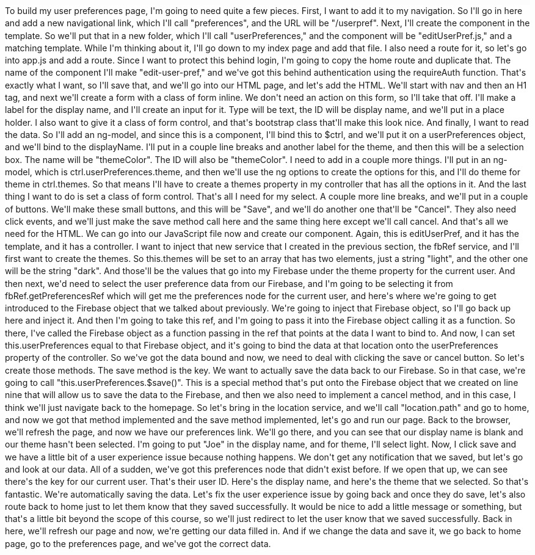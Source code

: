 To build my user preferences page, I'm going to need quite a few pieces. First, I want to add it to my navigation. So I'll go in here and add a new navigational link, which I'll call "preferences", and the URL will be "/userpref". Next, I'll create the component in the template. So we'll put that in a new folder, which I'll call "userPreferences," and the component will be "editUserPref.js," and a matching template. While I'm thinking about it, I'll go down to my index page and add that file. I also need a route for it, so let's go into app.js and add a route. Since I want to protect this behind login, I'm going to copy the home route and duplicate that. The name of the component I'll make "edit-user-pref," and we've got this behind authentication using the requireAuth function. That's exactly what I want, so I'll save that, and we'll go into our HTML page, and let's add the HTML. We'll start with nav and then an H1 tag, and next we'll create a form with a class of form inline. We don't need an action on this form, so I'll take that off. I'll make a label for the display name, and I'll create an input for it. Type will be text, the ID will be display name, and we'll put in a place holder. I also want to give it a class of form control, and that's bootstrap class that'll make this look nice. And finally, I want to read the data. So I'll add an ng-model, and since this is a component, I'll bind this to $ctrl, and we'll put it on a userPreferences object, and we'll bind to the displayName. I'll put in a couple line breaks and another label for the theme, and then this will be a selection box. The name will be "themeColor". The ID will also be "themeColor". I need to add in a couple more things. I'll put in an ng-model, which is ctrl.userPreferences.theme, and then we'll use the ng options to create the options for this, and I'll do theme for theme in ctrl.themes. So that means I'll have to create a themes property in my controller that has all the options in it. And the last thing I want to do is set a class of form control. That's all I need for my select. A couple more line breaks, and we'll put in a couple of buttons. We'll make these small buttons, and this will be "Save", and we'll do another one that'll be "Cancel". They also need click events, and we'll just make the save method call here and the same thing here except we'll call cancel. And that's all we need for the HTML. We can go into our JavaScript file now and create our component. Again, this is editUserPref, and it has the template, and it has a controller. I want to inject that new service that I created in the previous section, the fbRef service, and I'll first want to create the themes. So this.themes will be set to an array that has two elements, just a string "light", and the other one will be the string "dark". And those'll be the values that go into my Firebase under the theme property for the current user. And then next, we'd need to select the user preference data from our Firebase, and I'm going to be selecting it from fbRef.getPreferencesRef which will get me the preferences node for the current user, and here's where we're going to get introduced to the Firebase object that we talked about previously. We're going to inject that Firebase object, so I'll go back up here and inject it. And then I'm going to take this ref, and I'm going to pass it into the Firebase object calling it as a function. So there, I've called the Firebase object as a function passing in the ref that points at the data I want to bind to. And now, I can set this.userPreferences equal to that Firebase object, and it's going to bind the data at that location onto the userPreferences property of the controller. So we've got the data bound and now, we need to deal with clicking the save or cancel button. So let's create those methods. The save method is the key. We want to actually save the data back to our Firebase. So in that case, we're going to call "this.userPreferences.$save()". This is a special method that's put onto the Firebase object that we created on line nine that will allow us to save the data to the Firebase, and then we also need to implement a cancel method, and in this case, I think we'll just navigate back to the homepage. So let's bring in the location service, and we'll call "location.path" and go to home, and now we got that method implemented and the save method implemented, let's go and run our page. Back to the browser, we'll refresh the page, and now we have our preferences link. We'll go there, and you can see that our display name is blank and our theme hasn't been selected. I'm going to put "Joe" in the display name, and for theme, I'll select light. Now, I click save and we have a little bit of a user experience issue because nothing happens. We don't get any notification that we saved, but let's go and look at our data. All of a sudden, we've got this preferences node that didn't exist before. If we open that up, we can see there's the key for our current user. That's their user ID. Here's the display name, and here's the theme that we selected. So that's fantastic. We're automatically saving the data. Let's fix the user experience issue by going back and once they do save, let's also route back to home just to let them know that they saved successfully. It would be nice to add a little message or something, but that's a little bit beyond the scope of this course, so we'll just redirect to let the user know that we saved successfully. Back in here, we'll refresh our page and now, we're getting our data filled in. And if we change the data and save it, we go back to home page, go to the preferences page, and we've got the correct data.
